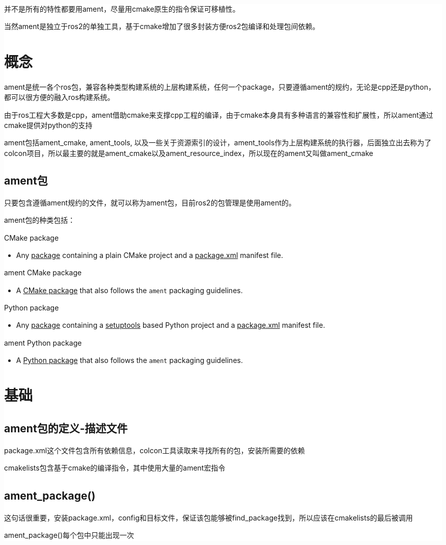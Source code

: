 并不是所有的特性都要用ament，尽量用cmake原生的指令保证可移植性。

当然ament是独立于ros2的单独工具，基于cmake增加了很多封装方便ros2包编译和处理包间依赖。

# 概念

ament是统一各个ros包，兼容各种类型构建系统的上层构建系统，任何一个package，只要遵循ament的规约，无论是cpp还是python，都可以很方便的融入ros构建系统。

由于ros工程大多数是cpp，ament借助cmake来支撑cpp工程的编译，由于cmake本身具有多种语言的兼容性和扩展性，所以ament通过cmake提供对python的支持

ament包括ament_cmake, ament_tools, 以及一些关于资源索引的设计，ament_tools作为上层构建系统的执行器，后面独立出去称为了colcon项目，所以最主要的就是ament_cmake以及ament_resource_index，所以现在的ament又叫做ament_cmake

## ament包

只要包含遵循ament规约的文件，就可以称为ament包，目前ros2的包管理是使用ament的。

ament包的种类包括：

CMake package

- Any [package](https://docs.ros.org/en/rolling/Glossary.html#term-package) containing a plain CMake project and a [package.xml](https://docs.ros.org/en/rolling/Concepts/About-Build-System.html#term-package.xml) manifest file.

ament CMake package

- A [CMake package](https://docs.ros.org/en/rolling/Concepts/About-Build-System.html#term-CMake-package) that also follows the `ament` packaging guidelines.

Python package

- Any [package](https://docs.ros.org/en/rolling/Glossary.html#term-package) containing a [setuptools](https://pypi.org/project/setuptools/) based Python project and a [package.xml](https://docs.ros.org/en/rolling/Concepts/About-Build-System.html#term-package.xml) manifest file.

ament Python package

- A [Python package](https://docs.ros.org/en/rolling/Concepts/About-Build-System.html#term-Python-package) that also follows the `ament` packaging guidelines.

# 基础

## ament包的定义-描述文件

package.xml这个文件包含所有依赖信息，colcon工具读取来寻找所有的包，安装所需要的依赖

cmakelists包含基于cmake的编译指令，其中使用大量的ament宏指令

## ament_package()

这句话很重要，安装package.xml，config和目标文件，保证该包能够被find_package找到，所以应该在cmakelists的最后被调用

ament_package()每个包中只能出现一次

